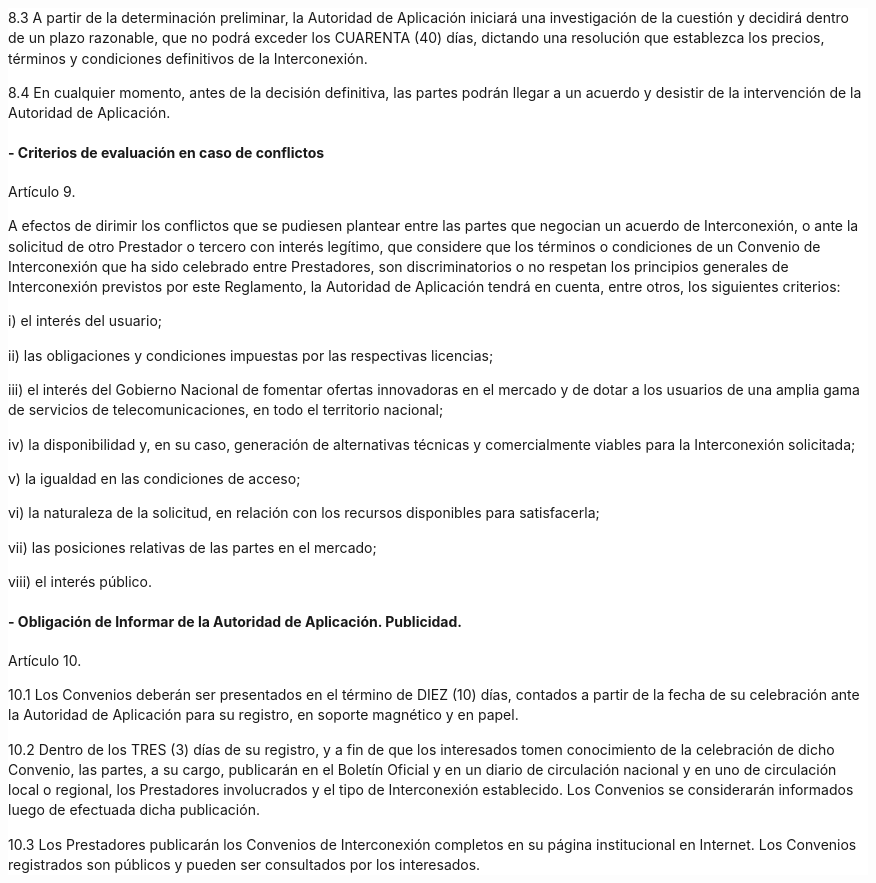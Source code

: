8.3  A  partir  de  la  determinación  preliminar, la Autoridad  de Aplicación iniciará una investigación de  la  cuestión  y  decidirá dentro  de  un  plazo razonable, que no podrá exceder los CUARENTA (40) días, dictando una resolución que  establezca  los precios, términos y condiciones definitivos de la Interconexión.

8.4  En  cualquier  momento,  antes de la decisión definitiva,  las partes podrán llegar a un acuerdo  y desistir de la intervención de la Autoridad de Aplicación.

#### - Criterios de evaluación en caso de conflictos

<a id="9"></a>
Artículo  9.

A efectos de dirimir los conflictos  que se pudiesen plantear entre las  partes que negocian un acuerdo de  Interconexión,  o  ante  la solicitud  de  otro Prestador  o tercero con interés legítimo, que considere  que  los  términos  o condiciones  de  un  Convenio  de Interconexión  que  ha  sido  celebrado entre  Prestadores,  son discriminatorios  o  no  respetan  los  principios generales  de Interconexión  previstos  por  este Reglamento,  la Autoridad de Aplicación tendrá en cuenta, entre otros, los siguientes criterios:

i) el interés del usuario;

ii) las obligaciones y condiciones impuestas  por  las  respectivas licencias;

iii)  el  interés  del Gobierno Nacional de fomentar  ofertas innovadoras en el mercado y de  dotar  a  los  usuarios  de  una amplia gama  de  servicios  de telecomunicaciones,  en  todo  el territorio    nacional;

iv)  la disponibilidad y, en su caso, generación de alternativas técnicas y comercialmente viables para la Interconexión solicitada;

v)  la igualdad en las condiciones de acceso;

vi)  la  naturaleza  de  la solicitud, en relación con los recursos disponibles para satisfacerla;

vii)  las  posiciones  relativas de las partes en el mercado;

viii) el interés público.

#### - Obligación de Informar de la Autoridad de Aplicación. Publicidad.

<a id="10"></a>
Artículo 10.

10.1 Los Convenios deberán ser presentados  en  el  término de DIEZ (10) días, contados a partir de la fecha de su celebración  ante la Autoridad de Aplicación para su registro, en soporte magnético y en papel.

10.2 Dentro de los TRES (3) días de su registro, y a fin de que los interesados tomen conocimiento de la celebración de dicho Convenio, las  partes,  a su cargo, publicarán en el Boletín Oficial y en  un diario de circulación nacional y  en  uno  de circulación local o regional, los Prestadores involucrados y el tipo  de  Interconexión establecido.  Los  Convenios  se considerarán informados luego  de efectuada dicha publicación.

10.3  Los  Prestadores publicarán los  Convenios  de  Interconexión completos en  su  página  institucional en Internet. Los Convenios registrados son públicos y  pueden ser consultados por los interesados.
